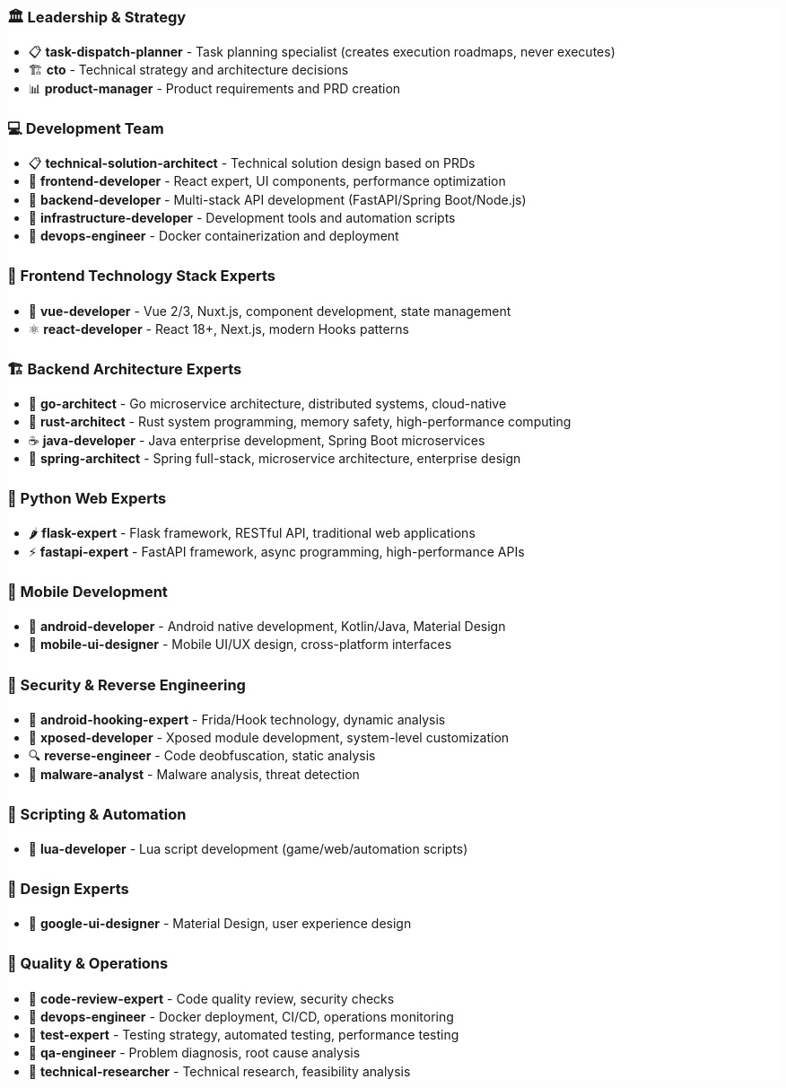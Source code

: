 ### 🏛️ Leadership & Strategy
- 📋 **task-dispatch-planner** - Task planning specialist (creates execution roadmaps, never executes)
- 🏗️ **cto** - Technical strategy and architecture decisions
- 📊 **product-manager** - Product requirements and PRD creation

### 💻 Development Team
- 📋 **technical-solution-architect** - Technical solution design based on PRDs
- 🎨 **frontend-developer** - React expert, UI components, performance optimization
- 💾 **backend-developer** - Multi-stack API development (FastAPI/Spring Boot/Node.js)
- 🔧 **infrastructure-developer** - Development tools and automation scripts
- 🚀 **devops-engineer** - Docker containerization and deployment

### 🌟 Frontend Technology Stack Experts
- 🌟 **vue-developer** - Vue 2/3, Nuxt.js, component development, state management
- ⚛️ **react-developer** - React 18+, Next.js, modern Hooks patterns

### 🏗️ Backend Architecture Experts
- 🚀 **go-architect** - Go microservice architecture, distributed systems, cloud-native
- 🦀 **rust-architect** - Rust system programming, memory safety, high-performance computing
- ☕ **java-developer** - Java enterprise development, Spring Boot microservices
- 🌱 **spring-architect** - Spring full-stack, microservice architecture, enterprise design

### 🐍 Python Web Experts
- 🌶️ **flask-expert** - Flask framework, RESTful API, traditional web applications
- ⚡ **fastapi-expert** - FastAPI framework, async programming, high-performance APIs

### 📱 Mobile Development
- 📱 **android-developer** - Android native development, Kotlin/Java, Material Design
- 🎨 **mobile-ui-designer** - Mobile UI/UX design, cross-platform interfaces

### 🔐 Security & Reverse Engineering
- 🎣 **android-hooking-expert** - Frida/Hook technology, dynamic analysis
- 📱 **xposed-developer** - Xposed module development, system-level customization
- 🔍 **reverse-engineer** - Code deobfuscation, static analysis
- 🦠 **malware-analyst** - Malware analysis, threat detection

### 🌙 Scripting & Automation
- 🌙 **lua-developer** - Lua script development (game/web/automation scripts)

### 🎨 Design Experts
- 🎨 **google-ui-designer** - Material Design, user experience design

### 🔧 Quality & Operations
- 👀 **code-review-expert** - Code quality review, security checks
- 🚀 **devops-engineer** - Docker deployment, CI/CD, operations monitoring
- 🧪 **test-expert** - Testing strategy, automated testing, performance testing
- 🐛 **qa-engineer** - Problem diagnosis, root cause analysis
- 🔬 **technical-researcher** - Technical research, feasibility analysis
